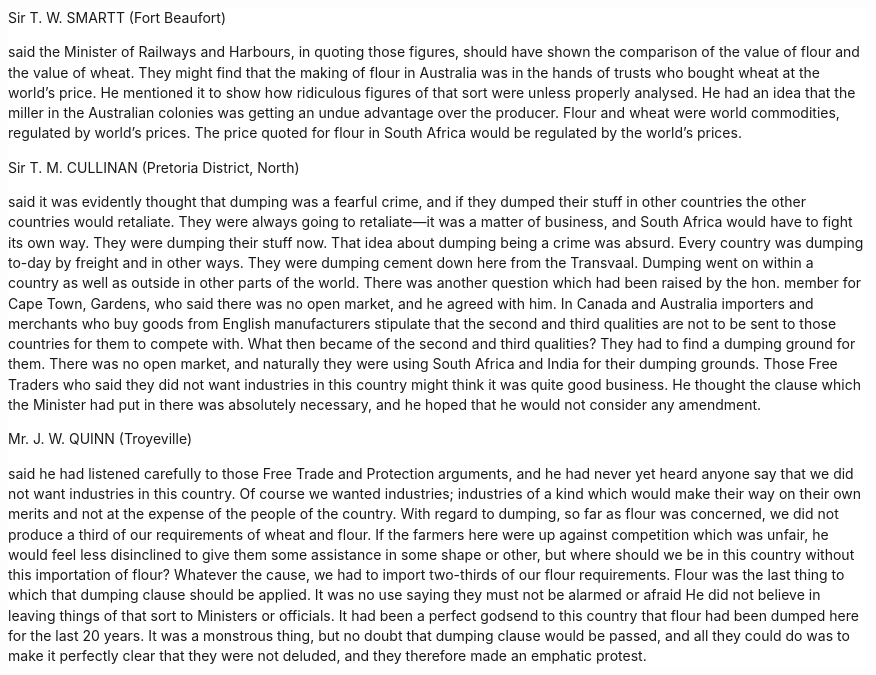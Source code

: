 <speech by="#smartt">

<from>Sir <person refersTo="hansard_za">T. W. SMARTT</person> (Fort Beaufort)</from>

<p>said the Minister of Railways and Harbours, in quoting those figures, should have shown the comparison of the value of flour and the value of wheat. They might find that the making of flour in Australia was in the hands of trusts who bought wheat at the world&#x2019;s price. He mentioned it to show how ridiculous figures of that sort were unless properly analysed. He had an idea that the miller in the Australian colonies was getting an undue advantage over the producer. Flour and wheat were world <span class="col_3059-3060" refersTo="page_1536"/>commodities, regulated by world&#x2019;s prices. The price quoted for flour in South Africa would be regulated by the world&#x2019;s prices.</p>

</speech>

<speech by="#cullinan">

<from>Sir <person refersTo="hansard_za">T. M. CULLINAN</person> (Pretoria District, North)</from>

<p>said it was evidently thought that dumping was a fearful crime, and if they dumped their stuff in other countries the other countries would retaliate. They were always going to retaliate&#x2014;it was a matter of business, and South Africa would have to fight its own way. They were dumping their stuff now. That idea about dumping being a crime was absurd. Every country was dumping to-day by freight and in other ways. They were dumping cement down here from the Transvaal. Dumping went on within a country as well as outside in other parts of the world. There was another question which had been raised by the hon. member for Cape Town, Gardens, who said there was no open market, and he agreed with him. In Canada and Australia importers and merchants who buy goods from English manufacturers stipulate that the second and third qualities are not to be sent to those countries for them to compete with. What then became of the second and third qualities? They had to find a dumping ground for them. There was no open market, and naturally they were using South Africa and India for their dumping grounds. Those Free Traders who said they did not want industries in this country might think it was quite good business. He thought the clause which the Minister had put in there was absolutely necessary, and he hoped that he would not consider any amendment.</p>

</speech>

<speech by="#quinn">

<from>Mr. <person refersTo="hansard_za">J. W. QUINN</person> (Troyeville)</from>

<p>said he had listened carefully to those Free Trade and Protection arguments, and he had never yet heard anyone say that we did not want industries in this country. Of course we wanted industries; industries of a kind which would make their way on their own merits and not at the expense of the people of the country. With regard to dumping, so far as flour was concerned, we did not produce a third of our requirements of wheat and flour. If the farmers here were up against competition which was unfair, he would feel less disinclined to give them some assistance in some shape or other, but where should we be in this country without this importation of flour? Whatever the cause, we had to import two-thirds of our flour requirements. Flour was the last thing to which that dumping clause should be applied. It was no use saying they must not be alarmed or afraid He did not believe in leaving things of that sort to Ministers or officials. It had been a perfect godsend to this country that flour had been dumped here for the last 20 years. It was a monstrous thing, but no doubt that dumping clause would be passed, and all they could do was to make it perfectly clear that they were not deluded, and they therefore made an emphatic protest.</p>

</speech>

<speech by="#vintcent">
